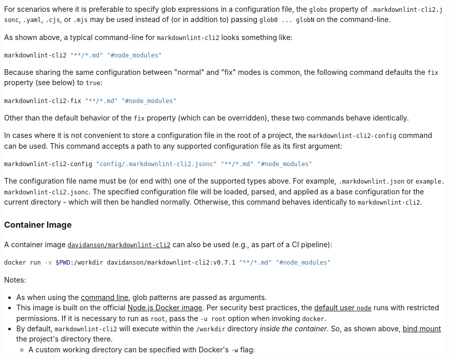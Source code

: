 For scenarios where it is preferable to specify glob expressions in a
configuration file, the `globs` property of `.markdownlint-cli2.jsonc`, `.yaml`,
`.cjs`, or `.mjs` may be used instead of (or in addition to) passing
`glob0 ... globN` on the command-line.

As shown above, a typical command-line for `markdownlint-cli2` looks something
like:

```bash
markdownlint-cli2 "**/*.md" "#node_modules"
```

Because sharing the same configuration between "normal" and "fix" modes is
common, the following command defaults the `fix` property (see below) to `true`:

```bash
markdownlint-cli2-fix "**/*.md" "#node_modules"
```

Other than the default behavior of the `fix` property (which can be overridden),
these two commands behave identically.

In cases where it is not convenient to store a configuration file in the root
of a project, the `markdownlint-cli2-config` command can be used. This command
accepts a path to any supported configuration file as its first argument:

```bash
markdownlint-cli2-config "config/.markdownlint-cli2.jsonc" "**/*.md" "#node_modules"
```

The configuration file name must be (or end with) one of the supported types
above. For example, `.markdownlint.json` or `example.markdownlint-cli2.jsonc`.
The specified configuration file will be loaded, parsed, and applied as a base
configuration for the current directory - which will then be handled normally.
Otherwise, this command behaves identically to `markdownlint-cli2`.

### Container Image

A container image [`davidanson/markdownlint-cli2`][docker-hub-markdownlint-cli2]
can also be used (e.g., as part of a CI pipeline):

```bash
docker run -v $PWD:/workdir davidanson/markdownlint-cli2:v0.7.1 "**/*.md" "#node_modules"
```

Notes:

- As when using the [command line](#command-line), glob patterns are passed as
  arguments.
- This image is built on the official [Node.js Docker image][nodejs-docker].
  Per security best practices, the [default user `node`][nodejs-docker-non-root]
  runs with restricted permissions. If it is necessary to run as `root`, pass
  the `-u root` option when invoking `docker`.
- By default, `markdownlint-cli2` will execute within the `/workdir` directory
  *inside the container*. So, as shown above, [bind mount][docker-bind-mounts]
  the project's directory there.
  - A custom working directory can be specified with Docker's `-w` flag:


[commonmark]: https://commonmark.org/
[commonjs-module]: https://nodejs.org/api/modules.html#modules_modules_commonjs_modules
[ecmascript-module]: https://nodejs.org/api/esm.html#modules-ecmascript-modules
[docker]: https://www.docker.com
[docker-bind-mounts]: https://docs.docker.com/storage/bind-mounts/
[docker-hub-markdownlint-cli2]: https://hub.docker.com/r/davidanson/markdownlint-cli2
[docker-hub-markdownlint-cli2-rules]: https://hub.docker.com/r/davidanson/markdownlint-cli2-rules
[front-matter]: https://jekyllrb.com/docs/frontmatter/
[github-action]: https://docs.github.com/actions
[globby]: https://www.npmjs.com/package/globby
[homebrew]: https://brew.sh
[html-comment]: https://developer.mozilla.org/en-US/docs/Learn/HTML/Introduction_to_HTML/Getting_started
[json]: https://wikipedia.org/wiki/JSON
[jsonc]: https://code.visualstudio.com/Docs/languages/json#_json-with-comments
[license-image]: https://img.shields.io/npm/l/markdownlint-cli2.svg
[license-url]: https://opensource.org/licenses/MIT
[markdown]: https://wikipedia.org/wiki/Markdown
[markdown-it]: https://www.npmjs.com/package/markdown-it
[markdown-it-plugins]: https://www.npmjs.com/search?q=keywords:markdown-it-plugin
[markdown-it-syntax-extensions]: https://github.com/markdown-it/markdown-it#syntax-extensions
[markdownlint]: https://github.com/DavidAnson/markdownlint
[markdownlint-config]: https://github.com/DavidAnson/markdownlint/blob/main/README.md#optionsconfig
[markdownlint-configuration]: https://github.com/DavidAnson/markdownlint/blob/main/README.md#configuration
[markdownlint-custom-rules]: https://github.com/DavidAnson/markdownlint/blob/main/doc/CustomRules.md
[markdownlint-options]: https://github.com/DavidAnson/markdownlint/blob/main/README.md#options
[markdownlint-rules-aliases]: https://github.com/DavidAnson/markdownlint/blob/main/README.md#rules--aliases
[markdownlint-rules-tags]: https://github.com/DavidAnson/markdownlint/blob/main/README.md#tags
[markdownlint-cli]: https://github.com/igorshubovych/markdownlint-cli
[markdownlint-cli2]: https://github.com/DavidAnson/markdownlint-cli2
[markdownlint-cli2-action]: https://github.com/marketplace/actions/markdownlint-cli2-action
[markdownlint-cli2-blog]: https://dlaa.me/blog/post/markdownlintcli2
[markdownlint-cli2-formatter]: https://www.npmjs.com/search?q=keywords:markdownlint-cli2-formatter
[markdownlint-cli2-cjs]: test/markdownlint-cli2-cjs/.markdownlint-cli2.cjs
[markdownlint-cli2-jsonc]: test/markdownlint-cli2-jsonc-example/.markdownlint-cli2.jsonc
[markdownlint-cli2-mjs]: test/markdownlint-cli2-mjs/.markdownlint-cli2.mjs
[markdownlint-cli2-yaml]: test/markdownlint-cli2-yaml-example/.markdownlint-cli2.yaml
[markdownlint-cjs]: test/markdownlint-cjs/.markdownlint.cjs
[markdownlint-jsonc]: https://github.com/DavidAnson/markdownlint/blob/main/schema/.markdownlint.jsonc
[markdownlint-mjs]: test/markdownlint-mjs/.markdownlint.mjs
[markdownlint-rule]: https://www.npmjs.com/search?q=keywords:markdownlint-rule
[markdownlint-yaml]: https://github.com/DavidAnson/markdownlint/blob/main/schema/.markdownlint.yaml
[nodejs]: https://nodejs.org/
[nodejs-docker]: https://github.com/nodejs/docker-node
[nodejs-docker-non-root]: https://github.com/nodejs/docker-node/blob/main/docs/BestPractices.md#non-root-user
[nodejs-import-expression]: https://nodejs.org/api/esm.html#import-expressions
[nodejs-import-meta-resolve]: https://nodejs.org/api/esm.html#importmetaresolvespecifier-parent
[nodejs-require]: https://nodejs.org/api/modules.html#modules_require_id
[npm-image]: https://img.shields.io/npm/v/markdownlint-cli2.svg
[npm-url]: https://www.npmjs.com/package/markdownlint-cli2
[output-formatters]: doc/OutputFormatters.md
[pre-commit]: https://pre-commit.com/
[pre-commit-version]: https://pre-commit.com/#overriding-language-version
[regexp]: https://developer.mozilla.org/en-US/docs/Web/JavaScript/Reference/Global_Objects/RegExp
[regexp-constructor]: https://developer.mozilla.org/en-US/docs/Web/JavaScript/Reference/Global_Objects/RegExp/RegExp
[vscode]: https://code.visualstudio.com/
[vscode-markdownlint]: https://marketplace.visualstudio.com/items?itemName=DavidAnson.vscode-markdownlint
[yaml]: https://wikipedia.org/wiki/YAML